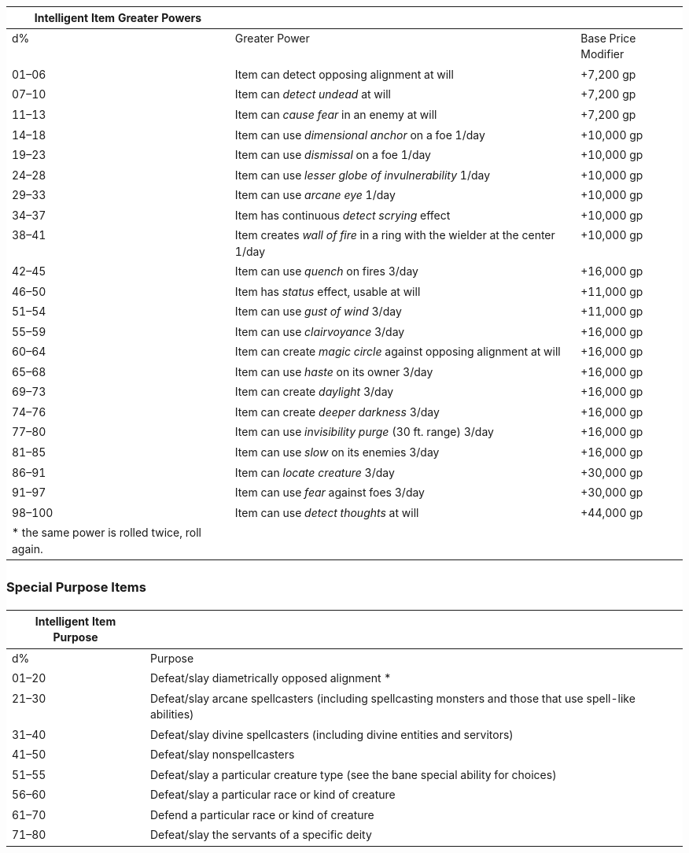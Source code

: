 | Intelligent Item Greater Powers |     |     |
| --- | --- | --- |
| d%  | Greater Power | Base Price  Modifier |
| 01–06 | Item can detect opposing alignment at will | +7,200 gp |
| 07–10 | Item can _detect undead_ at will | +7,200 gp |
| 11–13 | Item can _cause fear_ in an enemy at will | +7,200 gp |
| 14–18 | Item can use _dimensional anchor_ on a foe 1/day | +10,000 gp |
| 19–23 | Item can use _dismissal_ on a foe 1/day | +10,000 gp |
| 24–28 | Item can use _lesser globe of invulnerability_ 1/day | +10,000 gp |
| 29–33 | Item can use _arcane eye_ 1/day | +10,000 gp |
| 34–37 | Item has continuous _detect scrying_ effect | +10,000 gp |
| 38–41 | Item creates _wall of fire_ in a ring with the wielder at the center 1/day | +10,000 gp |
| 42–45 | Item can use _quench_ on fires 3/day | +16,000 gp |
| 46–50 | Item has _status_ effect, usable at will | +11,000 gp |
| 51–54 | Item can use _gust of wind_ 3/day | +11,000 gp |
| 55–59 | Item can use _clairvoyance_ 3/day | +16,000 gp |
| 60–64 | Item can create _magic circle_ against opposing alignment at will | +16,000 gp |
| 65–68 | Item can use _haste_ on its owner 3/day | +16,000 gp |
| 69–73 | Item can create _daylight_ 3/day | +16,000 gp |
| 74–76 | Item can create _deeper darkness_ 3/day | +16,000 gp |
| 77–80 | Item can use _invisibility purge_ (30 ft. range) 3/day | +16,000 gp |
| 81–85 | Item can use _slow_ on its enemies 3/day | +16,000 gp |
| 86–91 | Item can _locate creature_ 3/day | +30,000 gp |
| 91–97 | Item can use _fear_ against foes 3/day | +30,000 gp |
| 98–100 | Item can use _detect thoughts_ at will | +44,000 gp |
| *  the same power is rolled twice, roll again. |     |     |

### Special Purpose Items

| Intelligent Item Purpose |     |
| --- | --- |
| d%  | Purpose |
| 01–20 | Defeat/slay diametrically opposed alignment * |
| 21–30 | Defeat/slay arcane spellcasters (including spellcasting monsters and those that use spell-like abilities) |
| 31–40 | Defeat/slay divine spellcasters (including divine entities and servitors) |
| 41–50 | Defeat/slay nonspellcasters |
| 51–55 | Defeat/slay a particular creature type (see the bane special ability for choices) |
| 56–60 | Defeat/slay a particular race or kind of creature |
| 61–70 | Defend a particular race or kind of creature |
| 71–80 | Defeat/slay the servants of a specific deity |